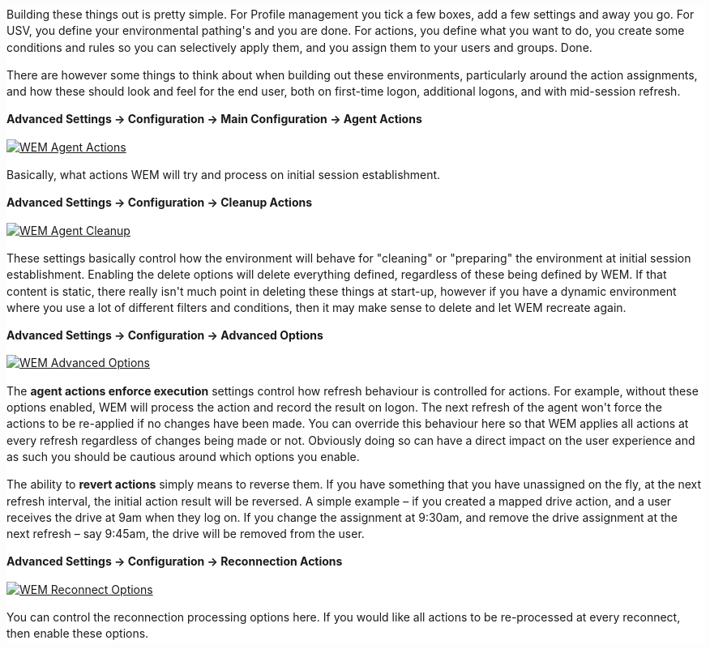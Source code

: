 Building these things out is pretty simple. For Profile management you tick a few boxes, add a few settings and away you go. For USV, you define your environmental pathing's and you are done. For actions, you define what you want to do, you create some conditions and rules so you can selectively apply them, and you assign them to your users and groups. Done.

There are however some things to think about when building out these environments, particularly around the action assignments, and how these should look and feel for the end user, both on first-time logon, additional logons, and with mid-session refresh.

**Advanced Settings -> Configuration -> Main Configuration -> Agent Actions**

[![WEM Agent Actions]({{site.baseurl}}/assets/img/wem-advanced-guidance-part-2-user-interaction/wem-agent-configuration.png)]({{site.baseurl}}/assets/img/wem-advanced-guidance-part-2-user-interaction/wem-agent-configuration.png)

Basically, what actions WEM will try and process on initial session establishment.

**Advanced Settings -> Configuration -> Cleanup Actions**

[![WEM Agent Cleanup]({{site.baseurl}}/assets/img/wem-advanced-guidance-part-2-user-interaction/wem-agent-cleanup.png)]({{site.baseurl}}/assets/img/wem-advanced-guidance-part-2-user-interaction/wem-agent-cleanup.png)

These settings basically control how the environment will behave for "cleaning" or "preparing" the environment at initial session establishment. Enabling the delete options will delete everything defined, regardless of these being defined by WEM. If that content is static, there really isn't much point in deleting these things at start-up, however if you have a dynamic environment where you use a lot of different filters and conditions, then it may make sense to delete and let WEM recreate again.

**Advanced Settings -> Configuration -> Advanced Options**

[![WEM Advanced Options]({{site.baseurl}}/assets/img/wem-advanced-guidance-part-2-user-interaction/wem-advanced-options.png)]({{site.baseurl}}/assets/img/wem-advanced-guidance-part-2-user-interaction/wem-advanced-options.png)

The **agent actions enforce execution** settings control how refresh behaviour is controlled for actions. For example, without these options enabled, WEM will process the action and record the result on logon. The next refresh of the agent won't force the actions to be re-applied if no changes have been made. You can override this behaviour here so that WEM applies all actions at every refresh regardless of changes being made or not. Obviously doing so can have a direct impact on the user experience and as such you should be cautious around which options you enable.

The ability to **revert actions** simply means to reverse them. If you have something that you have unassigned on the fly, at the next refresh interval, the initial action result will be reversed. A simple example – if you created a mapped drive action, and a user receives the drive at 9am when they log on. If you change the assignment at 9:30am, and remove the drive assignment at the next refresh – say 9:45am, the drive will be removed from the user.

**Advanced Settings -> Configuration -> Reconnection Actions**

[![WEM Reconnect Options]({{site.baseurl}}/assets/img/wem-advanced-guidance-part-2-user-interaction/wem-reconnect.png)]({{site.baseurl}}/assets/img/wem-advanced-guidance-part-2-user-interaction/wem-reconnect.png)

You can control the reconnection processing options here. If you would like all actions to be re-processed at every reconnect, then enable these options.
